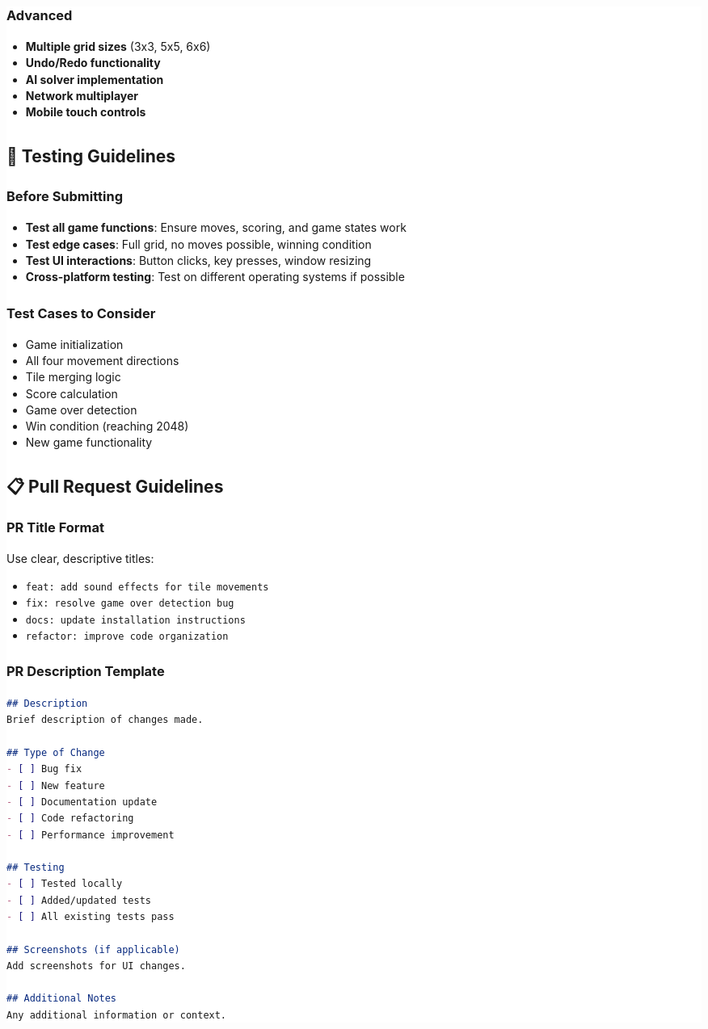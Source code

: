 ### Advanced

- **Multiple grid sizes** (3x3, 5x5, 6x6)
- **Undo/Redo functionality**
- **AI solver implementation**
- **Network multiplayer**
- **Mobile touch controls**

## 🧪 Testing Guidelines

### Before Submitting

- **Test all game functions**: Ensure moves, scoring, and game states work
- **Test edge cases**: Full grid, no moves possible, winning condition
- **Test UI interactions**: Button clicks, key presses, window resizing
- **Cross-platform testing**: Test on different operating systems if possible

### Test Cases to Consider

- Game initialization
- All four movement directions
- Tile merging logic
- Score calculation
- Game over detection
- Win condition (reaching 2048)
- New game functionality

## 📋 Pull Request Guidelines

### PR Title Format

Use clear, descriptive titles:
- `feat: add sound effects for tile movements`
- `fix: resolve game over detection bug`
- `docs: update installation instructions`
- `refactor: improve code organization`

### PR Description Template

```markdown
## Description
Brief description of changes made.

## Type of Change
- [ ] Bug fix
- [ ] New feature
- [ ] Documentation update
- [ ] Code refactoring
- [ ] Performance improvement

## Testing
- [ ] Tested locally
- [ ] Added/updated tests
- [ ] All existing tests pass

## Screenshots (if applicable)
Add screenshots for UI changes.

## Additional Notes
Any additional information or context.
```
